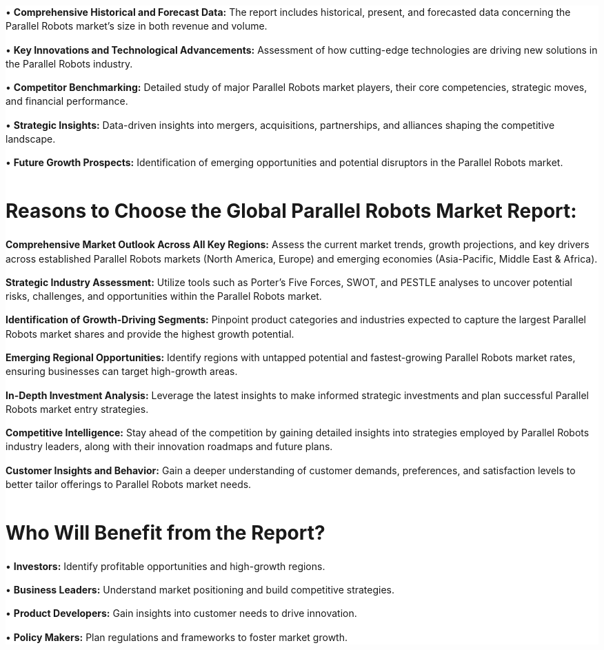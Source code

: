 • <strong>Comprehensive Historical and Forecast Data:</strong> The report includes historical, present, and forecasted data concerning the Parallel Robots market’s size in both revenue and volume.

• <strong>Key Innovations and Technological Advancements:</strong> Assessment of how cutting-edge technologies are driving new solutions in the Parallel Robots industry.

• <strong>Competitor Benchmarking:</strong> Detailed study of major Parallel Robots market players, their core competencies, strategic moves, and financial performance.

• <strong>Strategic Insights:</strong> Data-driven insights into mergers, acquisitions, partnerships, and alliances shaping the competitive landscape.

• <strong>Future Growth Prospects:</strong> Identification of emerging opportunities and potential disruptors in the Parallel Robots market.

# <strong>Reasons to Choose the Global Parallel Robots Market Report:</strong>

<strong>Comprehensive Market Outlook Across All Key Regions:</strong>
Assess the current market trends, growth projections, and key drivers across established Parallel Robots markets (North America, Europe) and emerging economies (Asia-Pacific, Middle East & Africa).

<strong>Strategic Industry Assessment:</strong>
Utilize tools such as Porter’s Five Forces, SWOT, and PESTLE analyses to uncover potential risks, challenges, and opportunities within the Parallel Robots market.

<strong>Identification of Growth-Driving Segments:</strong>
Pinpoint product categories and industries expected to capture the largest Parallel Robots market shares and provide the highest growth potential.

<strong>Emerging Regional Opportunities:</strong>
Identify regions with untapped potential and fastest-growing Parallel Robots market rates, ensuring businesses can target high-growth areas.

<strong>In-Depth Investment Analysis:</strong>
Leverage the latest insights to make informed strategic investments and plan successful Parallel Robots market entry strategies.

<strong>Competitive Intelligence:</strong>
Stay ahead of the competition by gaining detailed insights into strategies employed by Parallel Robots industry leaders, along with their innovation roadmaps and future plans.

<strong>Customer Insights and Behavior:</strong>
Gain a deeper understanding of customer demands, preferences, and satisfaction levels to better tailor offerings to Parallel Robots market needs.

# <strong>Who Will Benefit from the Report?</strong>

• <strong>Investors:</strong> Identify profitable opportunities and high-growth regions.

• <strong>Business Leaders:</strong> Understand market positioning and build competitive strategies.

• <strong>Product Developers:</strong> Gain insights into customer needs to drive innovation.

• <strong>Policy Makers:</strong> Plan regulations and frameworks to foster market growth.
